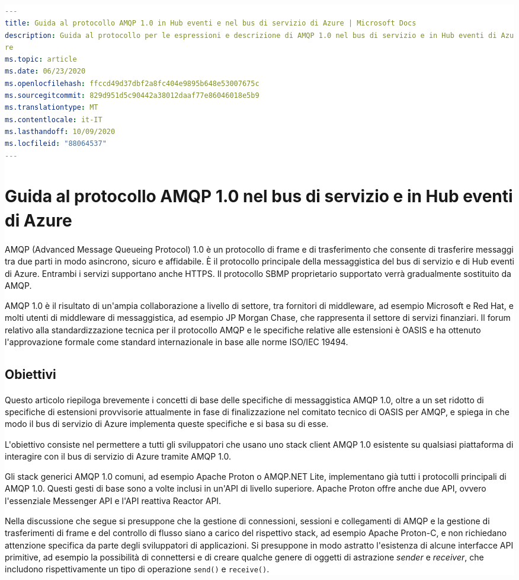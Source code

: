 ```yaml
---
title: Guida al protocollo AMQP 1.0 in Hub eventi e nel bus di servizio di Azure | Microsoft Docs
description: Guida al protocollo per le espressioni e descrizione di AMQP 1.0 nel bus di servizio e in Hub eventi di Azure
ms.topic: article
ms.date: 06/23/2020
ms.openlocfilehash: ffccd49d37dbf2a8fc404e9895b648e53007675c
ms.sourcegitcommit: 829d951d5c90442a38012daaf77e86046018e5b9
ms.translationtype: MT
ms.contentlocale: it-IT
ms.lasthandoff: 10/09/2020
ms.locfileid: "88064537"
---
```

# <a name="amqp-10-in-azure-service-bus-and-event-hubs-protocol-guide"></a>Guida al protocollo AMQP 1.0 nel bus di servizio e in Hub eventi di Azure

AMQP (Advanced Message Queueing Protocol) 1.0 è un protocollo di frame e di trasferimento che consente di trasferire messaggi tra due parti in modo asincrono, sicuro e affidabile. È il protocollo principale della messaggistica del bus di servizio e di Hub eventi di Azure. Entrambi i servizi supportano anche HTTPS. Il protocollo SBMP proprietario supportato verrà gradualmente sostituito da AMQP.

AMQP 1.0 è il risultato di un'ampia collaborazione a livello di settore, tra fornitori di middleware, ad esempio Microsoft e Red Hat, e molti utenti di middleware di messaggistica, ad esempio JP Morgan Chase, che rappresenta il settore di servizi finanziari. Il forum relativo alla standardizzazione tecnica per il protocollo AMQP e le specifiche relative alle estensioni è OASIS e ha ottenuto l'approvazione formale come standard internazionale in base alle norme ISO/IEC 19494.

## <a name="goals"></a>Obiettivi

Questo articolo riepiloga brevemente i concetti di base delle specifiche di messaggistica AMQP 1.0, oltre a un set ridotto di specifiche di estensioni provvisorie attualmente in fase di finalizzazione nel comitato tecnico di OASIS per AMQP, e spiega in che modo il bus di servizio di Azure implementa queste specifiche e si basa su di esse.

L'obiettivo consiste nel permettere a tutti gli sviluppatori che usano uno stack client AMQP 1.0 esistente su qualsiasi piattaforma di interagire con il bus di servizio di Azure tramite AMQP 1.0.

Gli stack generici AMQP 1.0 comuni, ad esempio Apache Proton o AMQP.NET Lite, implementano già tutti i protocolli principali di AMQP 1.0. Questi gesti di base sono a volte inclusi in un'API di livello superiore. Apache Proton offre anche due API, ovvero l'essenziale Messenger API e l'API reattiva Reactor API.

Nella discussione che segue si presuppone che la gestione di connessioni, sessioni e collegamenti di AMQP e la gestione di trasferimenti di frame e del controllo di flusso siano a carico del rispettivo stack, ad esempio Apache Proton-C, e non richiedano attenzione specifica da parte degli sviluppatori di applicazioni. Si presuppone in modo astratto l'esistenza di alcune interfacce API primitive, ad esempio la possibilità di connettersi e di creare qualche genere di oggetti di astrazione *sender* e *receiver*, che includono rispettivamente un tipo di operazione `send()` e `receive()`.
